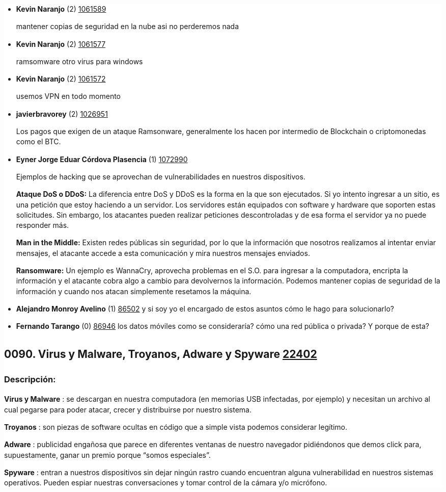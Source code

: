 * **Kevin Naranjo** (2) [1061589](https://platzi.com/comentario/1061589/) 

	mantener copias de seguridad en la nube asi no perderemos nada

* **Kevin Naranjo** (2) [1061577](https://platzi.com/comentario/1061577/) 

	ramsomware otro virus para windows

* **Kevin Naranjo** (2) [1061572](https://platzi.com/comentario/1061572/) 

	usemos VPN en todo momento

* **javierbravorey** (2) [1026951](https://platzi.com/comentario/1026951/) 

	Los pagos que exigen de un ataque Ramsonware, generalmente los hacen por intermedio de Blockchain o criptomonedas como el BTC.

* **Eyner Jorge Eduar Córdova Plasencia** (1) [1072990](https://platzi.com/comentario/1072990/) 

	Ejemplos de hacking que se aprovechan de vulnerabilidades en nuestros dispositivos.
	
	**Ataque DoS o DDoS:** La diferencia entre DoS y DDoS es la forma en la que son ejecutados. Si yo intento ingresar a un sitio, es una petición que estoy haciendo a un servidor. Los servidores están equipados con software y hardware que soporten estas solicitudes. Sin embargo, los atacantes pueden realizar peticiones descontroladas y de esa forma el servidor ya no puede responder más.
	
	**Man in the Middle:** Existen redes públicas sin seguridad, por lo que la información que nosotros realizamos al intentar enviar mensajes, el atacante accede a esta comunicación y mira nuestros mensajes enviados.
	
	**Ransomware:** Un ejemplo es WannaCry, aprovecha problemas en el S.O. para ingresar a la computadora, encripta la información y el atacante cobra algo a cambio para devolvernos la información. Podemos mantener copias de seguridad de la información y cuando nos atacan simplemente resetamos la máquina.

* **Alejandro Monroy Avelino** (1) [86502](https://platzi.com/comentario/1097444/) 
y si soy yo el encargado de estos asuntos cómo le hago para solucionarlo?

* **Fernando Tarango** (0) [86946](https://platzi.com/comentario/1108928/) 
los datos móviles como se consideraría? cómo una red pública o privada? Y porque de esta?

## 0090. Virus y Malware, Troyanos, Adware y Spyware [22402](https://platzi.com/clases/1647-seguridad-empresas/22402-virus-y-malware-troyanos-adware-y-spyware/)

### Descripción:


 **Virus y Malware** : se descargan en nuestra computadora (en memorias USB infectadas, por ejemplo) y necesitan un archivo al cual pegarse para poder atacar, crecer y distribuirse por nuestro sistema.

**Troyanos** : son piezas de software ocultas en código que a simple vista podemos considerar legítimo.

**Adware** : publicidad engañosa que parece en diferentes ventanas de nuestro navegador pidiéndonos que demos click para, supuestamente, ganar un premio porque “somos especiales”.

**Spyware** : entran a nuestros dispositivos sin dejar ningún rastro cuando encuentran alguna vulnerabilidad en nuestros sistemas operativos. Pueden espiar nuestras conversaciones y tomar control de la cámara y/o micrófono.
